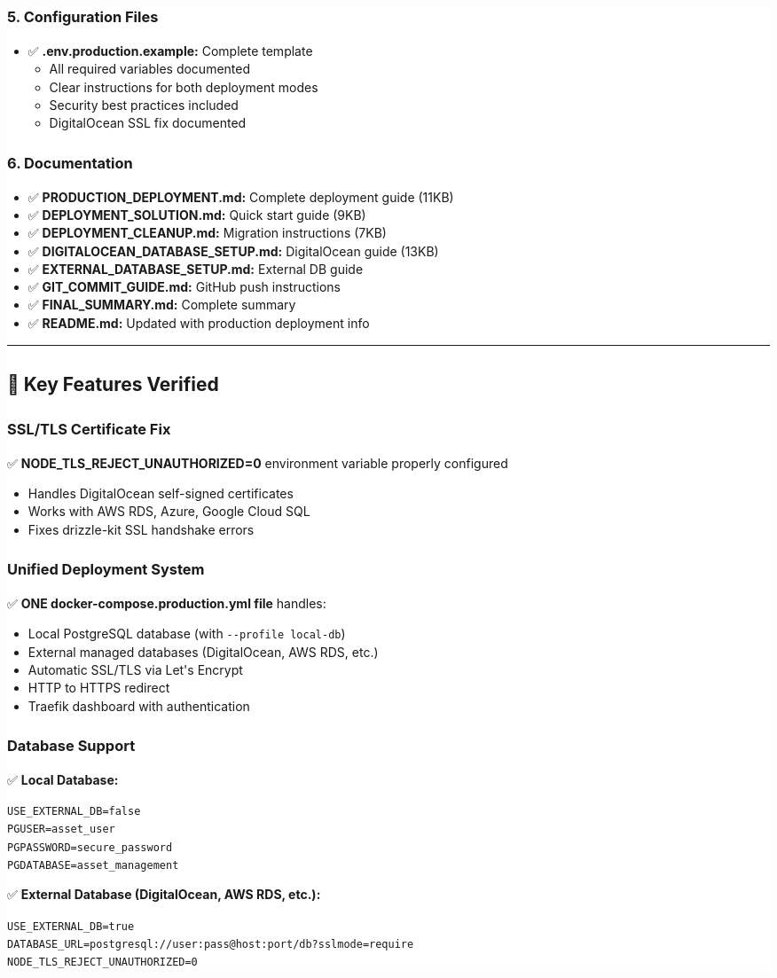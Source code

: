 ### 5. Configuration Files
- ✅ **.env.production.example:** Complete template
  - All required variables documented
  - Clear instructions for both deployment modes
  - Security best practices included
  - DigitalOcean SSL fix documented

### 6. Documentation
- ✅ **PRODUCTION_DEPLOYMENT.md:** Complete deployment guide (11KB)
- ✅ **DEPLOYMENT_SOLUTION.md:** Quick start guide (9KB)
- ✅ **DEPLOYMENT_CLEANUP.md:** Migration instructions (7KB)
- ✅ **DIGITALOCEAN_DATABASE_SETUP.md:** DigitalOcean guide (13KB)
- ✅ **EXTERNAL_DATABASE_SETUP.md:** External DB guide
- ✅ **GIT_COMMIT_GUIDE.md:** GitHub push instructions
- ✅ **FINAL_SUMMARY.md:** Complete summary
- ✅ **README.md:** Updated with production deployment info

---

## 🔧 Key Features Verified

### SSL/TLS Certificate Fix
✅ **NODE_TLS_REJECT_UNAUTHORIZED=0** environment variable properly configured
- Handles DigitalOcean self-signed certificates
- Works with AWS RDS, Azure, Google Cloud SQL
- Fixes drizzle-kit SSL handshake errors

### Unified Deployment System
✅ **ONE docker-compose.production.yml file** handles:
- Local PostgreSQL database (with `--profile local-db`)
- External managed databases (DigitalOcean, AWS RDS, etc.)
- Automatic SSL/TLS via Let's Encrypt
- HTTP to HTTPS redirect
- Traefik dashboard with authentication

### Database Support
✅ **Local Database:**
```env
USE_EXTERNAL_DB=false
PGUSER=asset_user
PGPASSWORD=secure_password
PGDATABASE=asset_management
```

✅ **External Database (DigitalOcean, AWS RDS, etc.):**
```env
USE_EXTERNAL_DB=true
DATABASE_URL=postgresql://user:pass@host:port/db?sslmode=require
NODE_TLS_REJECT_UNAUTHORIZED=0
```
